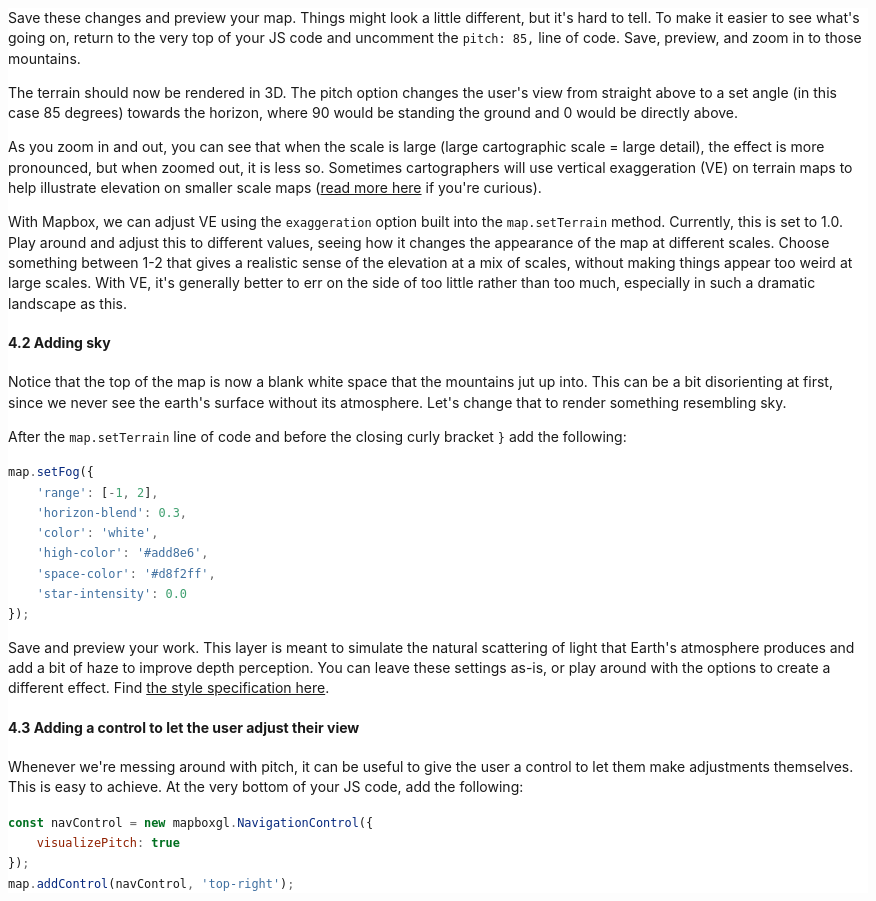 Save these changes and preview your map. Things might look a little different, but it's hard to tell. To make it easier to see what's going on, return to the very top of your JS code and uncomment the `pitch: 85,` line of code. Save, preview, and zoom in to those mountains. 

The terrain should now be rendered in 3D. The pitch option changes the user's view from straight above to a set angle (in this case 85 degrees) towards the horizon, where 90 would be standing the ground and 0 would be directly above. 

As you zoom in and out, you can see that when the scale is large (large cartographic scale = large detail), the effect is more pronounced, but when zoomed out, it is less so. Sometimes cartographers will use vertical exaggeration (VE) on terrain maps to help illustrate elevation on smaller scale maps ([read more here](http://shadedrelief.com/3D_Terrain_Maps/3dterrainmapsver.html) if you're curious). 

With Mapbox, we can adjust VE using the `exaggeration` option built into the `map.setTerrain` method. Currently, this is set to 1.0. Play around and adjust this to different values, seeing how it changes the appearance of the map at different scales. Choose something between 1-2 that gives a realistic sense of the elevation at a mix of scales, without making things appear too weird at large scales. With VE, it's generally better to err on the side of too little rather than too much, especially in such a dramatic landscape as this. 

#### 4.2 Adding sky

Notice that the top of the map is now a blank white space that the mountains jut up into. This can be a bit disorienting at first, since we never see the earth's surface without its atmosphere. Let's change that to render something resembling sky. 

After the `map.setTerrain` line of code and before the closing curly bracket `}` add the following: 

```javascript
map.setFog({
    'range': [-1, 2],
    'horizon-blend': 0.3,
    'color': 'white',
    'high-color': '#add8e6',
    'space-color': '#d8f2ff',
    'star-intensity': 0.0
});
```

Save and preview your work. This layer is meant to simulate the natural scattering of light that Earth's atmosphere produces and add a bit of haze to improve depth perception. You can leave these settings as-is, or play around with the options to create a different effect. Find [the style specification here](https://docs.mapbox.com/mapbox-gl-js/style-spec/fog/). 

#### 4.3 Adding a control to let the user adjust their view

Whenever we're messing around with pitch, it can be useful to give the user a control to let them make adjustments themselves. This is easy to achieve. At the very bottom of your JS code, add the following: 

```javascript
const navControl = new mapboxgl.NavigationControl({
    visualizePitch: true
});
map.addControl(navControl, 'top-right');
```

